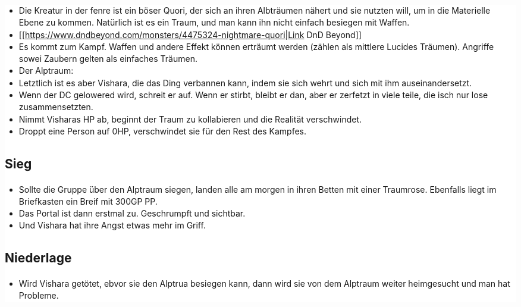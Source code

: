 - Die Kreatur in der fenre ist ein böser Quori, der sich an ihren Albträumen nähert und sie nutzten will, um in die Materielle Ebene zu kommen. Natürlich ist es ein Traum, und man kann ihn nicht einfach besiegen mit Waffen.
- [[https://www.dndbeyond.com/monsters/4475324-nightmare-quori|Link DnD Beyond]] 
- Es kommt zum Kampf. Waffen und andere Effekt können erträumt werden (zählen als mittlere Lucides Träumen). Angriffe sowei Zaubern gelten als einfaches Träumen.
- Der Alptraum:
- Letztlich ist es aber Vishara, die das Ding verbannen kann, indem sie sich wehrt und sich mit ihm auseinandersetzt. 
- Wenn der DC gelowered wird, schreit er auf. Wenn er stirbt, bleibt er dan, aber er zerfetzt in viele teile, die isch nur lose zusammensetzten.
- Nimmt Visharas HP ab, beginnt der Traum zu kollabieren und die Realität verschwindet.
- Droppt eine Person auf 0HP, verschwindet sie für den Rest des Kampfes.
## Sieg

- Sollte die Gruppe über den Alptraum siegen, landen alle am morgen in ihren Betten mit einer Traumrose. Ebenfalls liegt im Briefkasten ein Breif mit 300GP PP.
- Das Portal ist dann erstmal zu. Geschrumpft und sichtbar.
- Und Vishara hat ihre Angst etwas mehr im Griff. 
## Niederlage

- Wird Vishara getötet, ebvor sie den Alptrua besiegen kann, dann wird sie von dem Alptraum weiter heimgesucht und man hat Probleme.
